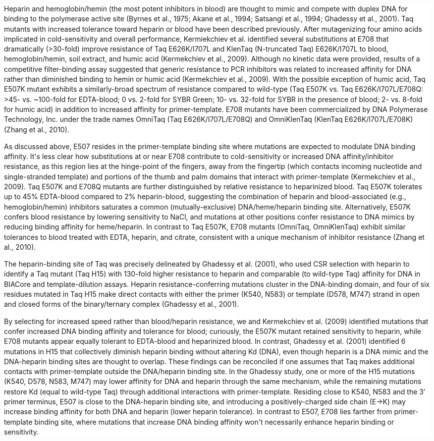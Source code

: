 Heparin and hemoglobin/hemin (the most potent inhibitors in blood) are thought to mimic and compete with duplex DNA for binding to the polymerase active site (Byrnes et al., 1975; Akane et al., 1994; Satsangi et al., 1994; Ghadessy et al., 2001). Taq mutants with increased tolerance toward heparin or blood have been described previously. After mutagenizing four amino acids implicated in cold-sensitivity and overall performance, Kermiekchiev et al. identified several substitutions at E708 that dramatically (>30-fold) improve resistance of Taq E626K/I707L and KlenTaq (N-truncated Taq) E626K/I707L to blood, hemoglobin/hemin, soil extract, and humic acid (Kermekchiev et al., 2009). Although no kinetic data were provided, results of a competitive filter-binding assay suggested that generic resistance to PCR inhibitors was related to increased affinity for DNA rather than diminished binding to hemin or humic acid (Kermekchiev et al., 2009). With the possible exception of humic acid, Taq E507K mutant exhibits a similarly-broad spectrum of resistance compared to wild-type (Taq E507K vs. Taq E626K/I707L/E708Q: >45- vs. ~100-fold for EDTA-blood; 0 vs. 2-fold for SYBR Green; 10- vs. 32-fold for SYBR in the presence of blood; 2- vs. 8-fold for humic acid) in addition to increased affinity for primer-template. E708 mutants have been commercialized by DNA Polymerase Technology, Inc. under the trade names OmniTaq (Taq E626K/I707L/E708Q) and OmniKlenTaq (KlenTaq E626K/I707L/E708K) (Zhang et al., 2010).

As discussed above, E507 resides in the primer-template binding site where mutations are expected to modulate DNA binding affinity. It's less clear how substitutions at or near E708 contribute to cold-sensitivity or increased DNA affinity/inhibitor resistance, as this region lies at the hinge-point of the fingers, away from the fingertip (which contacts incoming nucleotide and single-stranded template) and portions of the thumb and palm domains that interact with primer-template (Kermekchiev et al., 2009). Taq E507K and E708Q mutants are further distinguished by relative resistance to heparinized blood. Taq E507K tolerates up to 45% EDTA-blood compared to 2% heparin-blood, suggesting the combination of heparin and blood-associated (e.g., hemoglobin/hemin) inhibitors saturates a common (mutually-exclusive) DNA/heme/heparin binding site. Alternatively, E507K confers blood resistance by lowering sensitivity to NaCl, and mutations at other positions confer resistance to DNA mimics by reducing binding affinity for heme/heparin. In contrast to Taq E507K, E708 mutants (OmniTaq, OmniKlenTaq) exhibit similar tolerances to blood treated with EDTA, heparin, and citrate, consistent with a unique mechanism of inhibitor resistance (Zhang et al., 2010).

The heparin-binding site of Taq was precisely delineated by Ghadessy et al. (2001), who used CSR selection with heparin to identify a Taq mutant (Taq H15) with 130-fold higher resistance to heparin and comparable (to wild-type Taq) affinity for DNA in BIACore and template-dilution assays. Heparin resistance-conferring mutations cluster in the DNA-binding domain, and four of six residues mutated in Taq H15 make direct contacts with either the primer (K540, N583) or template (D578, M747) strand in open and closed forms of the binary/ternary complex (Ghadessy et al., 2001).

By selecting for increased speed rather than blood/heparin resistance, we and Kermekchiev et al. (2009) identified mutations that confer increased DNA binding affinity and tolerance for blood; curiously, the E507K mutant retained sensitivity to heparin, while E708 mutants appear equally tolerant to EDTA-blood and heparinized blood. In contrast, Ghadessy et al. (2001) identified 6 mutations in H15 that collectively diminish heparin binding without altering Kd (DNA), even though heparin is a DNA mimic and the DNA-heparin binding sites are thought to overlap. These findings can be reconciled if one assumes that Taq makes additional contacts with primer-template outside the DNA/heparin binding site. In the Ghadessy study, one or more of the H15 mutations (K540, D578, N583, M747) may lower affinity for DNA and heparin through the same mechanism, while the remaining mutations restore Kd (equal to wild-type Taq) through additional interactions with primer-template. Residing close to K540, N583 and the 3′ primer terminus, E507 is close to the DNA-heparin binding site, and introducing a positively-charged side chain (E→K) may increase binding affinity for both DNA and heparin (lower heparin tolerance). In contrast to E507, E708 lies farther from primer-template binding site, where mutations that increase DNA binding affinity won't necessarily enhance heparin binding or sensitivity.
